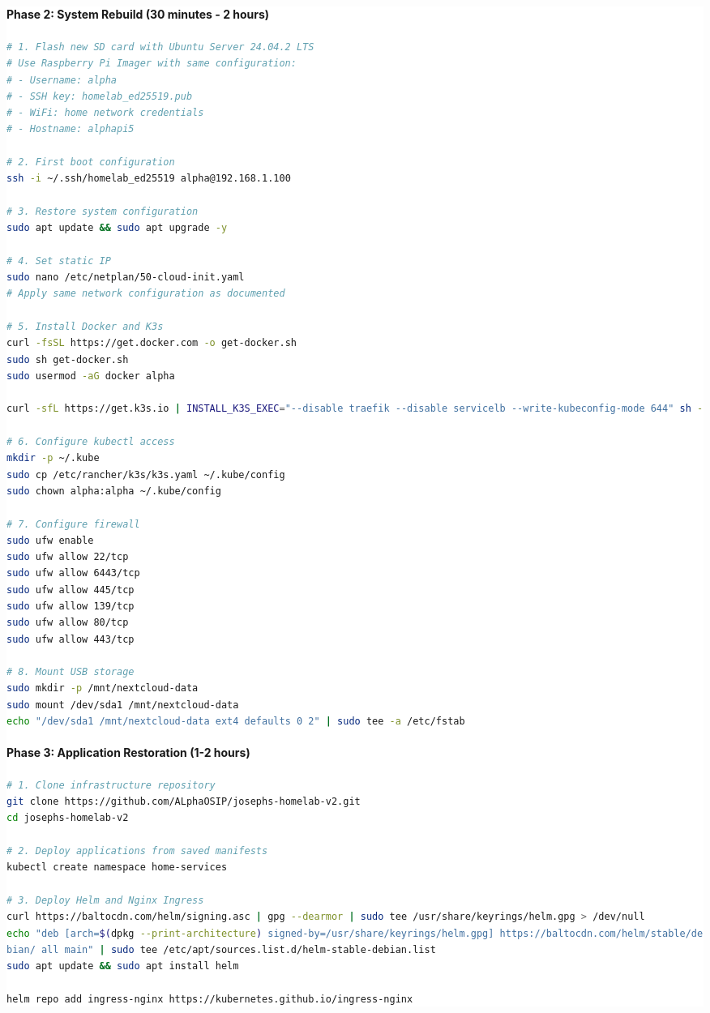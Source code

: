 #### Phase 2: System Rebuild (30 minutes - 2 hours)
```bash
# 1. Flash new SD card with Ubuntu Server 24.04.2 LTS
# Use Raspberry Pi Imager with same configuration:
# - Username: alpha
# - SSH key: homelab_ed25519.pub
# - WiFi: home network credentials
# - Hostname: alphapi5

# 2. First boot configuration
ssh -i ~/.ssh/homelab_ed25519 alpha@192.168.1.100

# 3. Restore system configuration
sudo apt update && sudo apt upgrade -y

# 4. Set static IP
sudo nano /etc/netplan/50-cloud-init.yaml
# Apply same network configuration as documented

# 5. Install Docker and K3s
curl -fsSL https://get.docker.com -o get-docker.sh
sudo sh get-docker.sh
sudo usermod -aG docker alpha

curl -sfL https://get.k3s.io | INSTALL_K3S_EXEC="--disable traefik --disable servicelb --write-kubeconfig-mode 644" sh -

# 6. Configure kubectl access
mkdir -p ~/.kube
sudo cp /etc/rancher/k3s/k3s.yaml ~/.kube/config
sudo chown alpha:alpha ~/.kube/config

# 7. Configure firewall
sudo ufw enable
sudo ufw allow 22/tcp
sudo ufw allow 6443/tcp
sudo ufw allow 445/tcp
sudo ufw allow 139/tcp
sudo ufw allow 80/tcp
sudo ufw allow 443/tcp

# 8. Mount USB storage
sudo mkdir -p /mnt/nextcloud-data
sudo mount /dev/sda1 /mnt/nextcloud-data
echo "/dev/sda1 /mnt/nextcloud-data ext4 defaults 0 2" | sudo tee -a /etc/fstab
```

#### Phase 3: Application Restoration (1-2 hours)
```bash
# 1. Clone infrastructure repository
git clone https://github.com/ALphaOSIP/josephs-homelab-v2.git
cd josephs-homelab-v2

# 2. Deploy applications from saved manifests
kubectl create namespace home-services

# 3. Deploy Helm and Nginx Ingress
curl https://baltocdn.com/helm/signing.asc | gpg --dearmor | sudo tee /usr/share/keyrings/helm.gpg > /dev/null
echo "deb [arch=$(dpkg --print-architecture) signed-by=/usr/share/keyrings/helm.gpg] https://baltocdn.com/helm/stable/debian/ all main" | sudo tee /etc/apt/sources.list.d/helm-stable-debian.list
sudo apt update && sudo apt install helm

helm repo add ingress-nginx https://kubernetes.github.io/ingress-nginx
```
